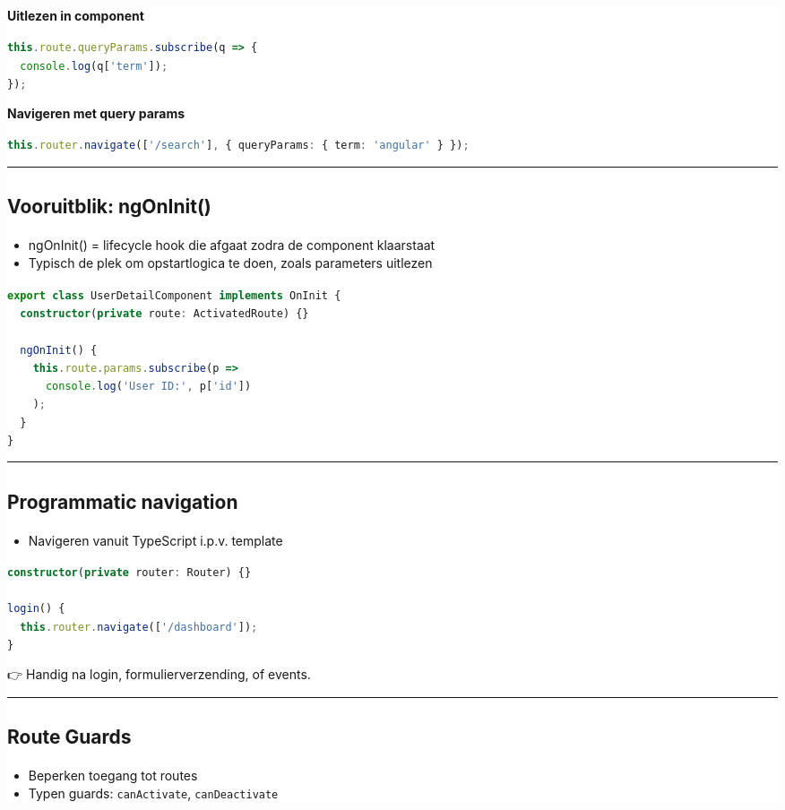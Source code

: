 **Uitlezen in component**
```ts
this.route.queryParams.subscribe(q => {
  console.log(q['term']);
});
```

**Navigeren met query params**
```ts
this.router.navigate(['/search'], { queryParams: { term: 'angular' } });
```

---

## Vooruitblik: ngOnInit()

- ngOnInit() = lifecycle hook die afgaat zodra de component klaarstaat
- Typisch de plek om opstartlogica te doen, zoals parameters uitlezen

```ts
export class UserDetailComponent implements OnInit {
  constructor(private route: ActivatedRoute) {}

  ngOnInit() {
    this.route.params.subscribe(p =>
      console.log('User ID:', p['id'])
    );
  }
}
```

---



## Programmatic navigation

- Navigeren vanuit TypeScript i.p.v. template

```ts
constructor(private router: Router) {}

login() {
  this.router.navigate(['/dashboard']);
}
```

👉 Handig na login, formulierverzending, of events.  

---

## Route Guards

- Beperken toegang tot routes  
- Typen guards: `canActivate`, `canDeactivate`  

